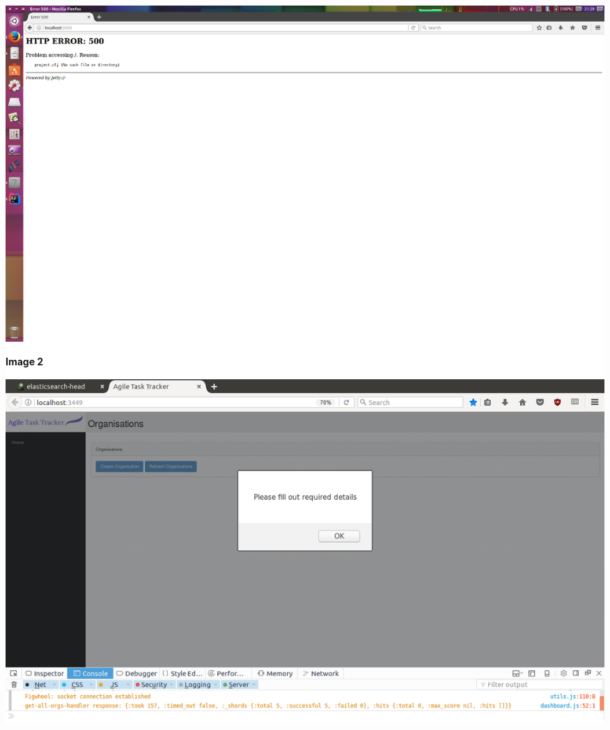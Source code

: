 ![](media/7958e8d836f7527409afebbff2337e57.png)

**Image 2**

![](media/15622945b8f92ae9b113f902a2ea4110.png)
